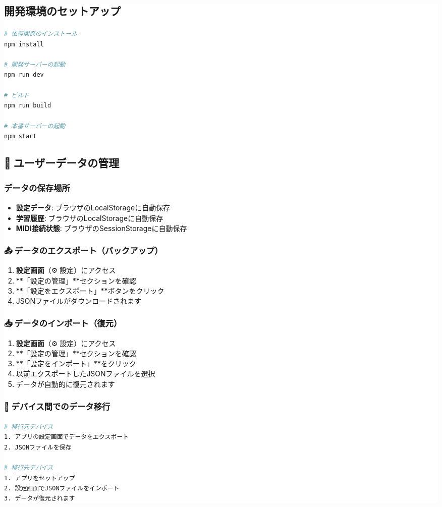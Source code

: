 ## 開発環境のセットアップ

```bash
# 依存関係のインストール
npm install

# 開発サーバーの起動
npm run dev

# ビルド
npm run build

# 本番サーバーの起動
npm start
```

## 💾 ユーザーデータの管理

### データの保存場所
- **設定データ**: ブラウザのLocalStorageに自動保存
- **学習履歴**: ブラウザのLocalStorageに自動保存  
- **MIDI接続状態**: ブラウザのSessionStorageに自動保存

### 📤 データのエクスポート（バックアップ）

1. **設定画面**（⚙️ 設定）にアクセス
2. **「設定の管理」**セクションを確認
3. **「設定をエクスポート」**ボタンをクリック
4. JSONファイルがダウンロードされます

### 📥 データのインポート（復元）

1. **設定画面**（⚙️ 設定）にアクセス
2. **「設定の管理」**セクションを確認
3. **「設定をインポート」**をクリック
4. 以前エクスポートしたJSONファイルを選択
5. データが自動的に復元されます

### 🔄 デバイス間でのデータ移行

```bash
# 移行元デバイス
1. アプリの設定画面でデータをエクスポート
2. JSONファイルを保存

# 移行先デバイス  
1. アプリをセットアップ
2. 設定画面でJSONファイルをインポート
3. データが復元されます
```
